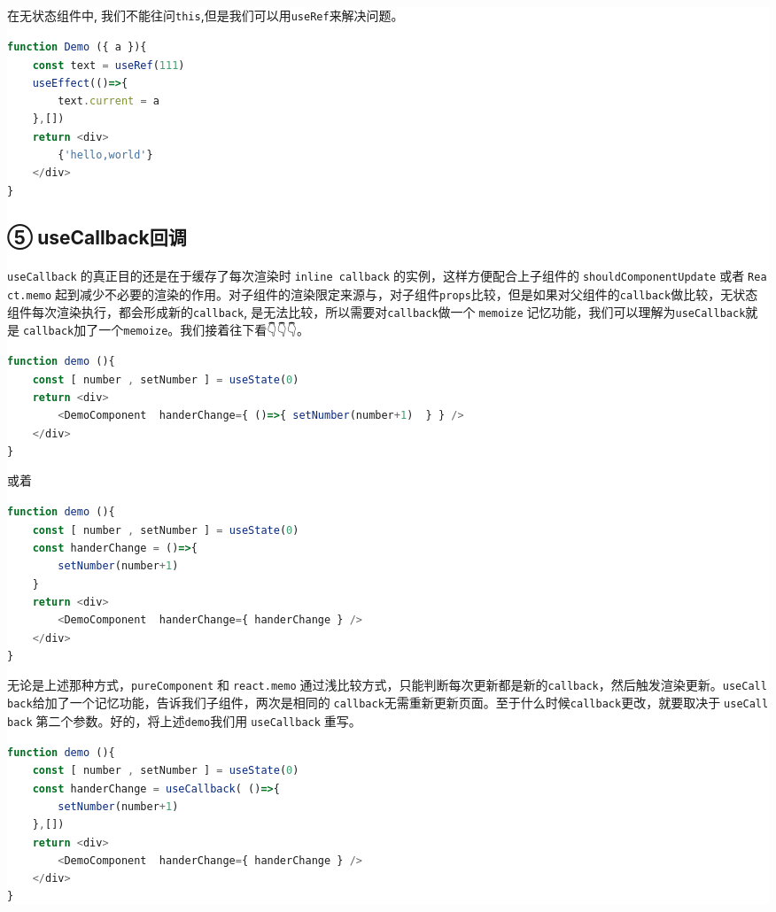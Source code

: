 在无状态组件中, 我们不能往问`this`,但是我们可以用`useRef`来解决问题。

```js
function Demo ({ a }){
    const text = useRef(111)
    useEffect(()=>{
        text.current = a
    },[])
    return <div>
        {'hello,world'}
    </div>
}
```

## ⑤ useCallback回调

`useCallback` 的真正目的还是在于缓存了每次渲染时 `inline callback` 的实例，这样方便配合上子组件的 `shouldComponentUpdate` 或者 `React.memo` 起到减少不必要的渲染的作用。对子组件的渲染限定来源与，对子组件`props`比较，但是如果对父组件的`callback`做比较，无状态组件每次渲染执行，都会形成新的`callback`, 是无法比较，所以需要对`callback`做一个 `memoize` 记忆功能，我们可以理解为`useCallback`就是 `callback`加了一个`memoize`。我们接着往下看👇👇👇。

```js
function demo (){
    const [ number , setNumber ] = useState(0)
    return <div>  
        <DemoComponent  handerChange={ ()=>{ setNumber(number+1)  } } />
    </div>
}
```

或着

```js
function demo (){
    const [ number , setNumber ] = useState(0)
    const handerChange = ()=>{
        setNumber(number+1) 
    }
    return <div>  
        <DemoComponent  handerChange={ handerChange } />
    </div>
}
```

无论是上述那种方式，`pureComponent` 和 `react.memo` 通过浅比较方式，只能判断每次更新都是新的`callback`，然后触发渲染更新。`useCallback`给加了一个记忆功能，告诉我们子组件，两次是相同的 `callback`无需重新更新页面。至于什么时候`callback`更改，就要取决于 `useCallback` 第二个参数。好的，将上述`demo`我们用 `useCallback` 重写。

```js
function demo (){
    const [ number , setNumber ] = useState(0)
    const handerChange = useCallback( ()=>{
        setNumber(number+1) 
    },[])
    return <div>  
        <DemoComponent  handerChange={ handerChange } />
    </div>
}
```
